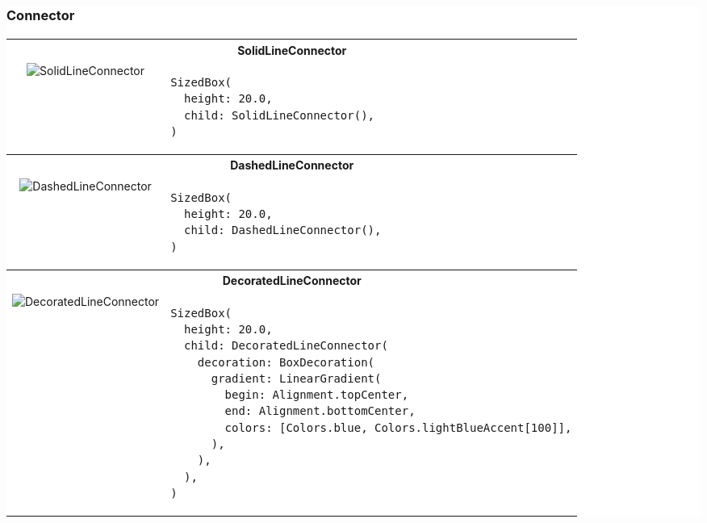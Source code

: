 
### Connector

<table>
  <th colspan="2">SolidLineConnector</th>
  <tr>
    <td align="center">
      <img src="https://raw.github.com/chulwoo-park/timelines/main/screenshots/solid_line_connector.png" alt="SolidLineConnector">
    </td>
    <td>
      <pre lang="dart">
SizedBox(
  height: 20.0,
  child: SolidLineConnector(),
)</pre>
    </td>
  </tr>
  <th colspan="2">DashedLineConnector</th>
  <tr>
    <td align="center">
      <img src="https://raw.github.com/chulwoo-park/timelines/main/screenshots/dashed_line_connector.png" alt="DashedLineConnector">
    </td>
    <td>
      <pre lang="dart">
SizedBox(
  height: 20.0,
  child: DashedLineConnector(),
)</pre>
    </td>
  </tr>
  <th colspan="2">DecoratedLineConnector</th>
  <tr>
    <td align="center">
      <img src="https://raw.github.com/chulwoo-park/timelines/main/screenshots/decorated_line_connector.png" alt="DecoratedLineConnector">
    </td>
    <td>
      <pre lang="dart">
SizedBox(
  height: 20.0,
  child: DecoratedLineConnector(
    decoration: BoxDecoration(
      gradient: LinearGradient(
        begin: Alignment.topCenter,
        end: Alignment.bottomCenter,
        colors: [Colors.blue, Colors.lightBlueAccent[100]],
      ),
    ),
  ),
)</pre>
    </td>
  </tr>
</table>
